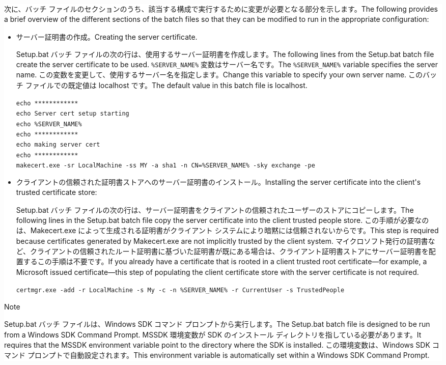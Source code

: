  <span data-ttu-id="8930e-152">次に、バッチ ファイルのセクションのうち、該当する構成で実行するために変更が必要となる部分を示します。</span><span class="sxs-lookup"><span data-stu-id="8930e-152">The following provides a brief overview of the different sections of the batch files so that they can be modified to run in the appropriate configuration:</span></span>

- <span data-ttu-id="8930e-153">サーバー証明書の作成。</span><span class="sxs-lookup"><span data-stu-id="8930e-153">Creating the server certificate.</span></span>

     <span data-ttu-id="8930e-154">Setup.bat バッチ ファイルの次の行は、使用するサーバー証明書を作成します。</span><span class="sxs-lookup"><span data-stu-id="8930e-154">The following lines from the Setup.bat batch file create the server certificate to be used.</span></span> <span data-ttu-id="8930e-155">`%SERVER_NAME%` 変数はサーバー名です。</span><span class="sxs-lookup"><span data-stu-id="8930e-155">The `%SERVER_NAME%` variable specifies the server name.</span></span> <span data-ttu-id="8930e-156">この変数を変更して、使用するサーバー名を指定します。</span><span class="sxs-lookup"><span data-stu-id="8930e-156">Change this variable to specify your own server name.</span></span> <span data-ttu-id="8930e-157">このバッチ ファイルでの既定値は localhost です。</span><span class="sxs-lookup"><span data-stu-id="8930e-157">The default value in this batch file is localhost.</span></span>

    ```console
    echo ************
    echo Server cert setup starting
    echo %SERVER_NAME%
    echo ************
    echo making server cert
    echo ************
    makecert.exe -sr LocalMachine -ss MY -a sha1 -n CN=%SERVER_NAME% -sky exchange -pe
    ```

- <span data-ttu-id="8930e-158">クライアントの信頼された証明書ストアへのサーバー証明書のインストール。</span><span class="sxs-lookup"><span data-stu-id="8930e-158">Installing the server certificate into the client's trusted certificate store:</span></span>

     <span data-ttu-id="8930e-159">Setup.bat バッチ ファイルの次の行は、サーバー証明書をクライアントの信頼されたユーザーのストアにコピーします。</span><span class="sxs-lookup"><span data-stu-id="8930e-159">The following lines in the Setup.bat batch file copy the server certificate into the client trusted people store.</span></span> <span data-ttu-id="8930e-160">この手順が必要なのは、Makecert.exe によって生成される証明書がクライアント システムにより暗黙には信頼されないからです。</span><span class="sxs-lookup"><span data-stu-id="8930e-160">This step is required because certificates generated by Makecert.exe are not implicitly trusted by the client system.</span></span> <span data-ttu-id="8930e-161">マイクロソフト発行の証明書など、クライアントの信頼されたルート証明書に基づいた証明書が既にある場合は、クライアント証明書ストアにサーバー証明書を配置するこの手順は不要です。</span><span class="sxs-lookup"><span data-stu-id="8930e-161">If you already have a certificate that is rooted in a client trusted root certificate—for example, a Microsoft issued certificate—this step of populating the client certificate store with the server certificate is not required.</span></span>

    ```console
    certmgr.exe -add -r LocalMachine -s My -c -n %SERVER_NAME% -r CurrentUser -s TrustedPeople
    ```

> [!NOTE]
> <span data-ttu-id="8930e-162">Setup.bat バッチ ファイルは、Windows SDK コマンド プロンプトから実行します。</span><span class="sxs-lookup"><span data-stu-id="8930e-162">The Setup.bat batch file is designed to be run from a Windows SDK Command Prompt.</span></span> <span data-ttu-id="8930e-163">MSSDK 環境変数が SDK のインストール ディレクトリを指している必要があります。</span><span class="sxs-lookup"><span data-stu-id="8930e-163">It requires that the MSSDK environment variable point to the directory where the SDK is installed.</span></span> <span data-ttu-id="8930e-164">この環境変数は、Windows SDK コマンド プロンプトで自動設定されます。</span><span class="sxs-lookup"><span data-stu-id="8930e-164">This environment variable is automatically set within a Windows SDK Command Prompt.</span></span>
